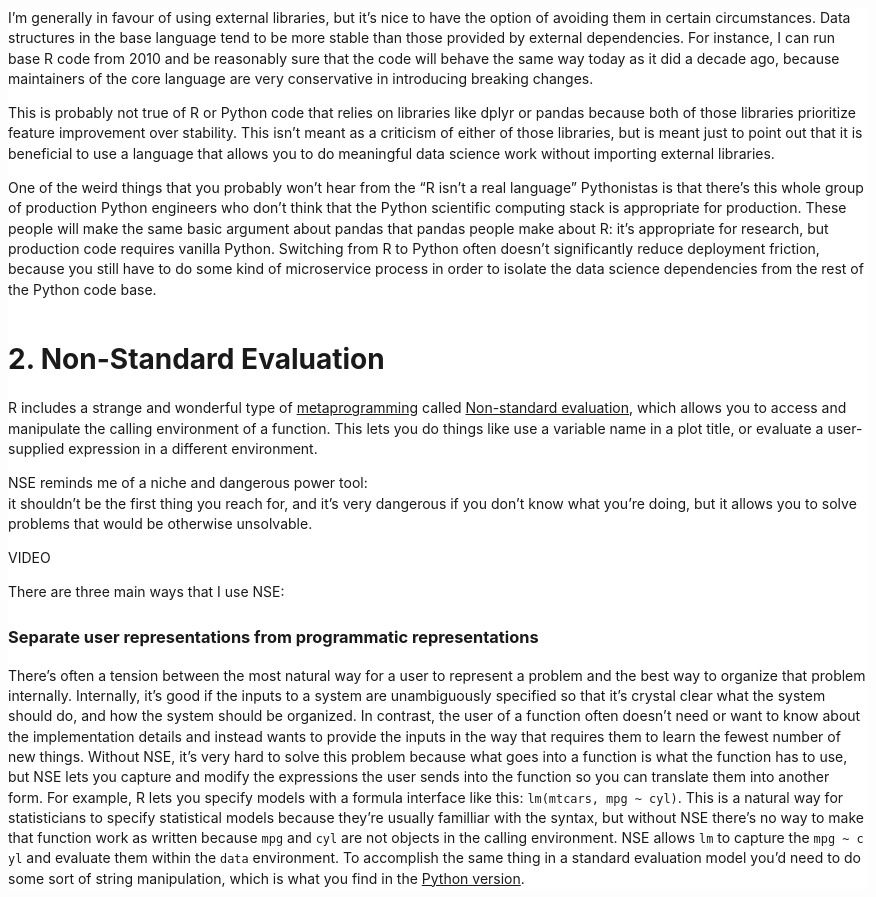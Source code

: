 I’m generally in favour of using external libraries, but it’s nice to have the option of avoiding them in certain circumstances. Data structures in the base language tend to be more stable than those provided by external dependencies. For instance, I can run base R code from 2010 and be reasonably sure that the code will behave the same way today as it did a decade ago, because maintainers of the core language are very conservative in introducing breaking changes.

This is probably not true of R or Python code that relies on libraries like dplyr or pandas because both of those libraries prioritize feature improvement over stability. This isn’t meant as a criticism of either of those libraries, but is meant just to point out that it is beneficial to use a language that allows you to do meaningful data science work without importing external libraries.

One of the weird things that you probably won’t hear from the “R isn’t a real language” Pythonistas is that there’s this whole group of production Python engineers who don’t think that the Python scientific computing stack is appropriate for production. These people will make the same basic argument about pandas that pandas people make about R: it’s appropriate for research, but production code requires vanilla Python. Switching from R to Python often doesn’t significantly reduce deployment friction, because you still have to do some kind of microservice process in order to isolate the data science dependencies from the rest of the Python code base.

2\. Non-Standard Evaluation
===========================

R includes a strange and wonderful type of [metaprogramming](https://stackoverflow.com/questions/2565572/metaprogramming-self-explanatory-code-tutorials-articles-books/2566561#2566561) called [Non-standard evaluation](http://adv-r.had.co.nz/Computing-on-the-language.html), which allows you to access and manipulate the calling environment of a function. This lets you do things like use a variable name in a plot title, or evaluate a user-supplied expression in a different environment.

NSE reminds me of a niche and dangerous power tool:  
it shouldn’t be the first thing you reach for, and it’s very dangerous if you don’t know what you’re doing, but it allows you to solve problems that would be otherwise unsolvable.

VIDEO

There are three main ways that I use NSE:

### Separate user representations from programmatic representations

There’s often a tension between the most natural way for a user to represent a problem and the best way to organize that problem internally. Internally, it’s good if the inputs to a system are unambiguously specified so that it’s crystal clear what the system should do, and how the system should be organized. In contrast, the user of a function often doesn’t need or want to know about the implementation details and instead wants to provide the inputs in the way that requires them to learn the fewest number of new things. Without NSE, it’s very hard to solve this problem because what goes into a function is what the function has to use, but NSE lets you capture and modify the expressions the user sends into the function so you can translate them into another form. For example, R lets you specify models with a formula interface like this: `lm(mtcars, mpg ~ cyl)`. This is a natural way for statisticians to specify statistical models because they’re usually familliar with the syntax, but without NSE there’s no way to make that function work as written because `mpg` and `cyl` are not objects in the calling environment. NSE allows `lm` to capture the `mpg ~ cyl` and evaluate them within the `data` environment. To accomplish the same thing in a standard evaluation model you’d need to do some sort of string manipulation, which is what you find in the [Python version](https://patsy.readthedocs.io/en/latest/R-comparison.html).
